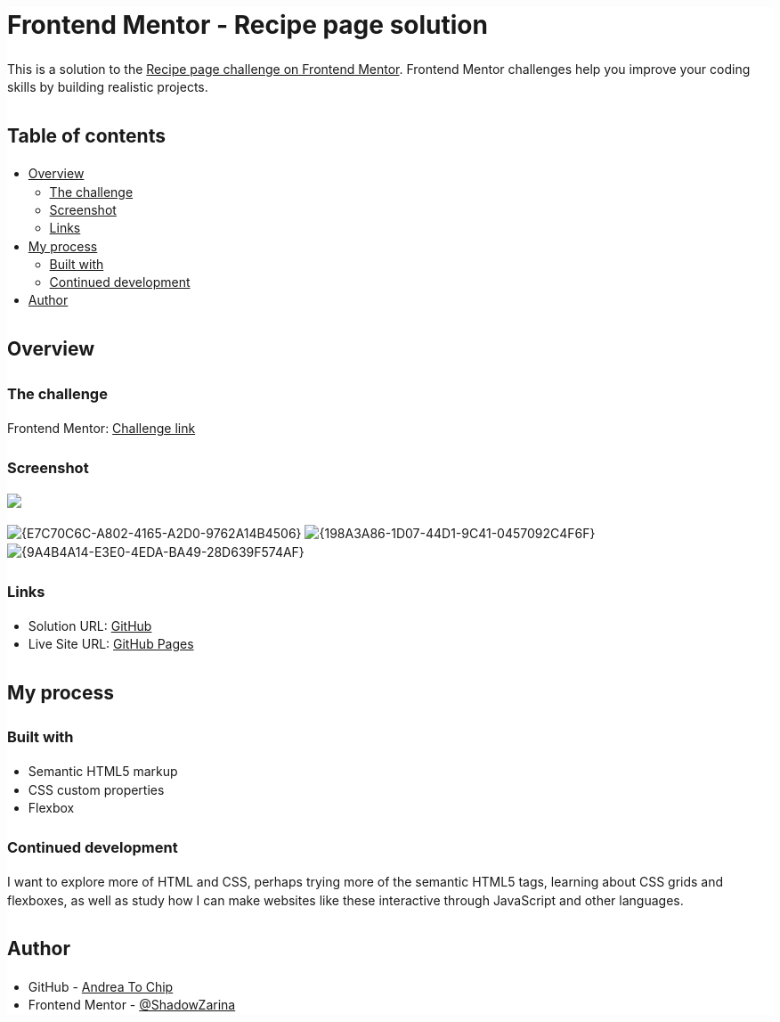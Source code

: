# Frontend Mentor - Recipe page solution

This is a solution to the [Recipe page challenge on Frontend Mentor](https://www.frontendmentor.io/challenges/recipe-page-KiTsR8QQKm). Frontend Mentor challenges help you improve your coding skills by building realistic projects. 

## Table of contents

- [Overview](#overview)
  - [The challenge](#the-challenge)
  - [Screenshot](#screenshot)
  - [Links](#links)
- [My process](#my-process)
  - [Built with](#built-with)
  - [Continued development](#continued-development)
- [Author](#author)

## Overview

### The challenge

Frontend Mentor: [Challenge link](https://www.frontendmentor.io/challenges/recipe-page-KiTsR8QQKm)

### Screenshot

![](./screenshot.jpg)

<img width="862" height="1163" alt="{E7C70C6C-A802-4165-A2D0-9762A14B4506}" src="https://github.com/user-attachments/assets/adeee169-eaed-4c0c-bf68-e450bd578367" />
<img width="993" height="1245" alt="{198A3A86-1D07-44D1-9C41-0457092C4F6F}" src="https://github.com/user-attachments/assets/745eb279-5ea1-439f-a7b4-c94d52dd4deb" />
<img width="967" height="1059" alt="{9A4B4A14-E3E0-4EDA-BA49-28D639F574AF}" src="https://github.com/user-attachments/assets/b5c99e34-59b3-4a4d-b964-1ffa59c02314" />


### Links

- Solution URL: [GitHub](https://github.com/ShadowZarina/Frontend-Mentor_Projects/tree/main/Recipe%20Page)
- Live Site URL: [GitHub Pages](https://shadowzarina.github.io/fem-recipe-page/)

## My process

### Built with

- Semantic HTML5 markup
- CSS custom properties
- Flexbox

### Continued development

I want to explore more of HTML and CSS, perhaps trying more of the semantic HTML5 tags, learning about CSS grids and flexboxes, as well as study how I can make websites like these interactive through JavaScript and other languages.

## Author

- GitHub - [Andrea To Chip](https://github.com/ShadowZarina)
- Frontend Mentor - [@ShadowZarina](https://www.frontendmentor.io/profile/ShadowZarina)

